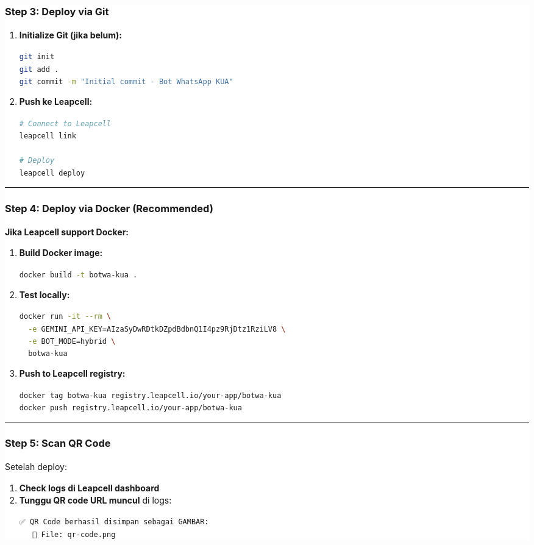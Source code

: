 
### Step 3: Deploy via Git

1. **Initialize Git (jika belum):**
   ```bash
   git init
   git add .
   git commit -m "Initial commit - Bot WhatsApp KUA"
   ```

2. **Push ke Leapcell:**
   ```bash
   # Connect to Leapcell
   leapcell link
   
   # Deploy
   leapcell deploy
   ```

---

### Step 4: Deploy via Docker (Recommended)

**Jika Leapcell support Docker:**

1. **Build Docker image:**
   ```bash
   docker build -t botwa-kua .
   ```

2. **Test locally:**
   ```bash
   docker run -it --rm \
     -e GEMINI_API_KEY=AIzaSyDwRDtkDZpdBdbnQ1I4pz9RjDtz1RziLV8 \
     -e BOT_MODE=hybrid \
     botwa-kua
   ```

3. **Push to Leapcell registry:**
   ```bash
   docker tag botwa-kua registry.leapcell.io/your-app/botwa-kua
   docker push registry.leapcell.io/your-app/botwa-kua
   ```

---

### Step 5: Scan QR Code

Setelah deploy:

1. **Check logs di Leapcell dashboard**
2. **Tunggu QR code URL muncul** di logs:
   ```
   ✅ QR Code berhasil disimpan sebagai GAMBAR:
      📁 File: qr-code.png
   ```
